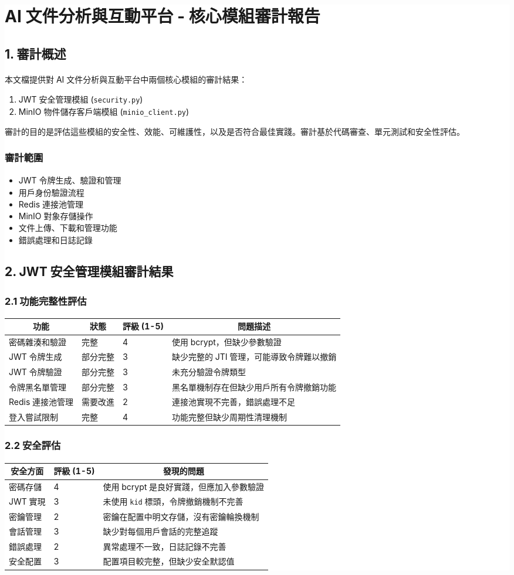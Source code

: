 # AI 文件分析與互動平台 - 核心模組審計報告

## 1. 審計概述

本文檔提供對 AI 文件分析與互動平台中兩個核心模組的審計結果：
1. JWT 安全管理模組 (`security.py`)
2. MinIO 物件儲存客戶端模組 (`minio_client.py`)

審計的目的是評估這些模組的安全性、效能、可維護性，以及是否符合最佳實踐。審計基於代碼審查、單元測試和安全性評估。

### 審計範圍

- JWT 令牌生成、驗證和管理
- 用戶身份驗證流程
- Redis 連接池管理
- MinIO 對象存儲操作
- 文件上傳、下載和管理功能
- 錯誤處理和日誌記錄

## 2. JWT 安全管理模組審計結果

### 2.1 功能完整性評估

| 功能 | 狀態 | 評級 (1-5) | 問題描述 |
|-----|------|-----------|---------|
| 密碼雜湊和驗證 | 完整 | 4 | 使用 bcrypt，但缺少參數驗證 |
| JWT 令牌生成 | 部分完整 | 3 | 缺少完整的 JTI 管理，可能導致令牌難以撤銷 |
| JWT 令牌驗證 | 部分完整 | 3 | 未充分驗證令牌類型 |
| 令牌黑名單管理 | 部分完整 | 3 | 黑名單機制存在但缺少用戶所有令牌撤銷功能 |
| Redis 連接池管理 | 需要改進 | 2 | 連接池實現不完善，錯誤處理不足 |
| 登入嘗試限制 | 完整 | 4 | 功能完整但缺少周期性清理機制 |

### 2.2 安全評估

| 安全方面 | 評級 (1-5) | 發現的問題 |
|---------|-----------|-----------|
| 密碼存儲 | 4 | 使用 bcrypt 是良好實踐，但應加入參數驗證 |
| JWT 實現 | 3 | 未使用 `kid` 標頭，令牌撤銷機制不完善 |
| 密鑰管理 | 2 | 密鑰在配置中明文存儲，沒有密鑰輪換機制 |
| 會話管理 | 3 | 缺少對每個用戶會話的完整追蹤 |
| 錯誤處理 | 2 | 異常處理不一致，日誌記錄不完善 |
| 安全配置 | 3 | 配置項目較完整，但缺少安全默認值 |
